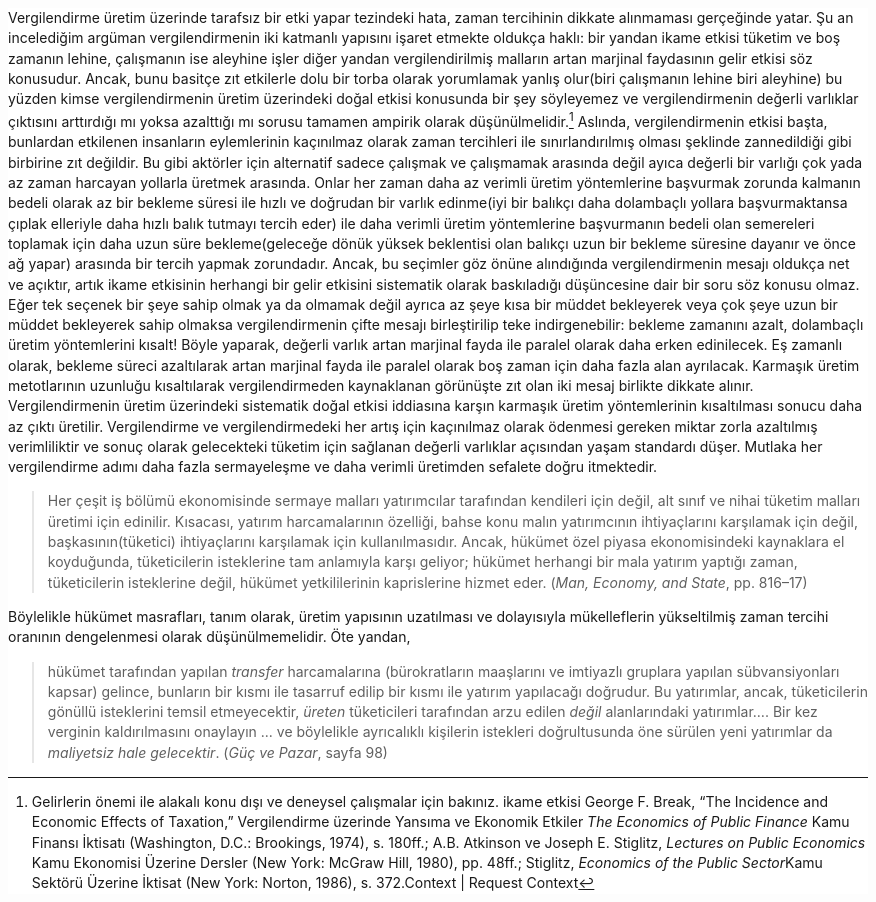 Vergilendirme üretim üzerinde tarafsız bir etki yapar tezindeki hata, zaman tercihinin dikkate alınmaması gerçeğinde yatar. Şu an incelediğim argüman vergilendirmenin iki katmanlı yapısını işaret etmekte oldukça haklı: bir yandan ikame etkisi tüketim ve boş zamanın lehine, çalışmanın ise aleyhine işler diğer yandan vergilendirilmiş malların artan marjinal faydasının gelir etkisi söz konusudur. Ancak, bunu basitçe zıt etkilerle dolu bir torba olarak yorumlamak yanlış olur(biri çalışmanın lehine biri aleyhine) bu yüzden kimse vergilendirmenin üretim üzerindeki doğal etkisi konusunda bir şey söyleyemez ve vergilendirmenin değerli varlıklar çıktısını arttırdığı mı yoksa azalttığı mı sorusu tamamen ampirik olarak düşünülmelidir.[^8] Aslında, vergilendirmenin etkisi başta, bunlardan etkilenen insanların eylemlerinin kaçınılmaz olarak zaman tercihleri ile sınırlandırılmış olması şeklinde zannedildiği gibi birbirine zıt değildir. Bu gibi aktörler için alternatif sadece çalışmak ve çalışmamak arasında değil ayıca değerli bir varlığı çok yada az zaman harcayan yollarla üretmek arasında. Onlar her zaman daha az verimli üretim yöntemlerine başvurmak zorunda kalmanın bedeli olarak az bir bekleme süresi ile hızlı ve doğrudan bir varlık edinme(iyi bir balıkçı daha dolambaçlı yollara başvurmaktansa çıplak elleriyle daha hızlı balık tutmayı tercih eder) ile daha verimli üretim yöntemlerine başvurmanın bedeli olan semereleri toplamak için daha uzun süre bekleme(geleceğe dönük yüksek beklentisi olan balıkçı uzun bir bekleme süresine dayanır ve önce ağ yapar) arasında bir tercih yapmak zorundadır. Ancak, bu seçimler göz önüne alındığında vergilendirmenin mesajı oldukça net ve açıktır, artık ikame etkisinin herhangi bir gelir etkisini sistematik olarak baskıladığı düşüncesine dair bir soru söz konusu olmaz. Eğer tek seçenek bir şeye sahip olmak ya da olmamak değil ayrıca az şeye kısa bir müddet bekleyerek veya çok şeye uzun bir müddet bekleyerek sahip olmaksa vergilendirmenin çifte mesajı birleştirilip teke indirgenebilir: bekleme zamanını azalt, dolambaçlı üretim yöntemlerini kısalt! Böyle yaparak, değerli varlık artan marjinal fayda ile paralel olarak daha erken edinilecek. Eş zamanlı olarak, bekleme süreci azaltılarak artan marjinal fayda ile paralel olarak boş zaman için daha fazla alan ayrılacak. Karmaşık üretim metotlarının uzunluğu kısaltılarak vergilendirmeden kaynaklanan görünüşte zıt olan iki mesaj birlikte dikkate alınır. Vergilendirmenin üretim üzerindeki sistematik doğal etkisi iddiasına karşın karmaşık üretim yöntemlerinin kısaltılması sonucu daha az çıktı üretilir. Vergilendirme ve vergilendirmedeki her artış için kaçınılmaz olarak ödenmesi gereken miktar zorla azaltılmış verimliliktir ve sonuç olarak gelecekteki tüketim için sağlanan değerli varlıklar açısından yaşam standardı düşer. Mutlaka her vergilendirme adımı daha fazla sermayeleşme ve daha verimli üretimden sefalete doğru itmektedir.

[^1]: Vergilendirmenin yalnızca betimleyici analizlerini veren bir örnek için, Paul Samuel tarafından, *İktisat*, 10. b. (New York: McGraw Hill, 1976), chap. 9; Roger L. Miller, *Economics Today*, 6th ed. (New York: Harper and Row, 1988), chap. 6.

[^2]: Jean Baptiste Say, *A Treatise on Political Economy* Politik Ekonomi Üzerine Bir Tez (New York: Augustus M. Kelley, 1964), s. 446–47.

[^3]: Aynı eser., s. 446; Say'in vergi hakkındaki ekonomik analizi ayrıca bakınız Murray N. Rothbard, “The Myth of Neutral Taxation,” Tarafsız Vergi Miti *Cato Journal* (Fall, 1981), esp. pp. 551–54.

[^4]: Bu konuda ayrıca Murray N. Rothbard, *İnsan, Ekonomi ve Devlet* (Los Angeles: Nash, 1970), bölüm. 12.8; idem, *Power and Market* (Kansas City: Sheed Andrews and McMeel, 1977), chap. 4, 1–3.

[^5]: Bakınız Say, A Treatise on Political Economy, Politik Ekonomi Üzerine Bir Tez s. 448.Context | Request Context

[^6]: Ayrıcıa bakınız Rothbard, *Power and Market*, Güç ve Piyasa ss. 95f.

[^7]: Burada biri vergi tahsilatlarının başkalarının(devlet memurları ve devlet transfer ödemelerinin alıcılarının) eline geçeceği itirazını ileri sürebilir ve bu kişilerin artan geliri onların efektif zaman tercihi oranını azaltır, vergi mükellefleri tarafındaki oran artışı bunu dengeleyebilir ve böylece genel oran ve üretim yapısı değişmez. Böyle bir akıl yürütme kategorik olarak yanlıştır: Bir kere, hükümet harcamaları göz önüne alındığında bu hiçbir şekilde bir yatırım olarak görülemez. Aksine, bu tüketimdir, yalnızca tüketim. Rothbard tarafından ifade edildiği üzere,

> Her çeşit iş bölümü ekonomisinde sermaye malları yatırımcılar tarafından kendileri için değil, alt sınıf ve nihai tüketim malları üretimi için edinilir. Kısacası, yatırım harcamalarının özelliği, bahse konu malın yatırımcının ihtiyaçlarını karşılamak için değil, başkasının(tüketici) ihtiyaçlarını karşılamak için kullanılmasıdır. Ancak, hükümet özel piyasa ekonomisindeki kaynaklara el koyduğunda, tüketicilerin isteklerine tam anlamıyla karşı geliyor; hükümet herhangi bir mala yatırım yaptığı zaman, tüketicilerin isteklerine değil, hükümet yetkililerinin kaprislerine hizmet eder. (*Man, Economy, and State*, pp. 816–17)

Böylelikle hükümet masrafları, tanım olarak, üretim yapısının uzatılması ve dolayısıyla mükelleflerin yükseltilmiş zaman tercihi oranının dengelenmesi olarak düşünülmemelidir. Öte yandan,

> hükümet tarafından yapılan *transfer* harcamalarına (bürokratların maaşlarını ve imtiyazlı gruplara yapılan sübvansiyonları kapsar) gelince, bunların bir kısmı ile tasarruf edilip bir kısmı ile yatırım yapılacağı doğrudur. Bu yatırımlar, ancak, tüketicilerin gönüllü isteklerini temsil etmeyecektir, *üreten* tüketicileri tarafından arzu edilen *değil* alanlarındaki yatırımlar…. Bir kez verginin kaldırılmasını onaylayın ... ve böylelikle ayrıcalıklı kişilerin istekleri doğrultusunda öne sürülen yeni yatırımlar da *maliyetsiz hale gelecektir*. (*Güç ve Pazar*, sayfa 98)


[^8]: Gelirlerin önemi ile alakalı konu dışı ve deneysel çalışmalar için bakınız. ikame etkisi George F. Break, “The Incidence and Economic Effects of Taxation,” Vergilendirme üzerinde Yansıma ve Ekonomik Etkiler *The Economics of Public Finance* Kamu Finansı İktisatı (Washington, D.C.: Brookings, 1974), s. 180ff.; A.B. Atkinson ve Joseph E. Stiglitz, *Lectures on Public Economics* Kamu Ekonomisi Üzerine Dersler (New York: McGraw Hill, 1980), pp. 48ff.; Stiglitz, *Economics of the Public Sector*Kamu Sektörü Üzerine İktisat (New York: Norton, 1986), s. 372.Context | Request Context